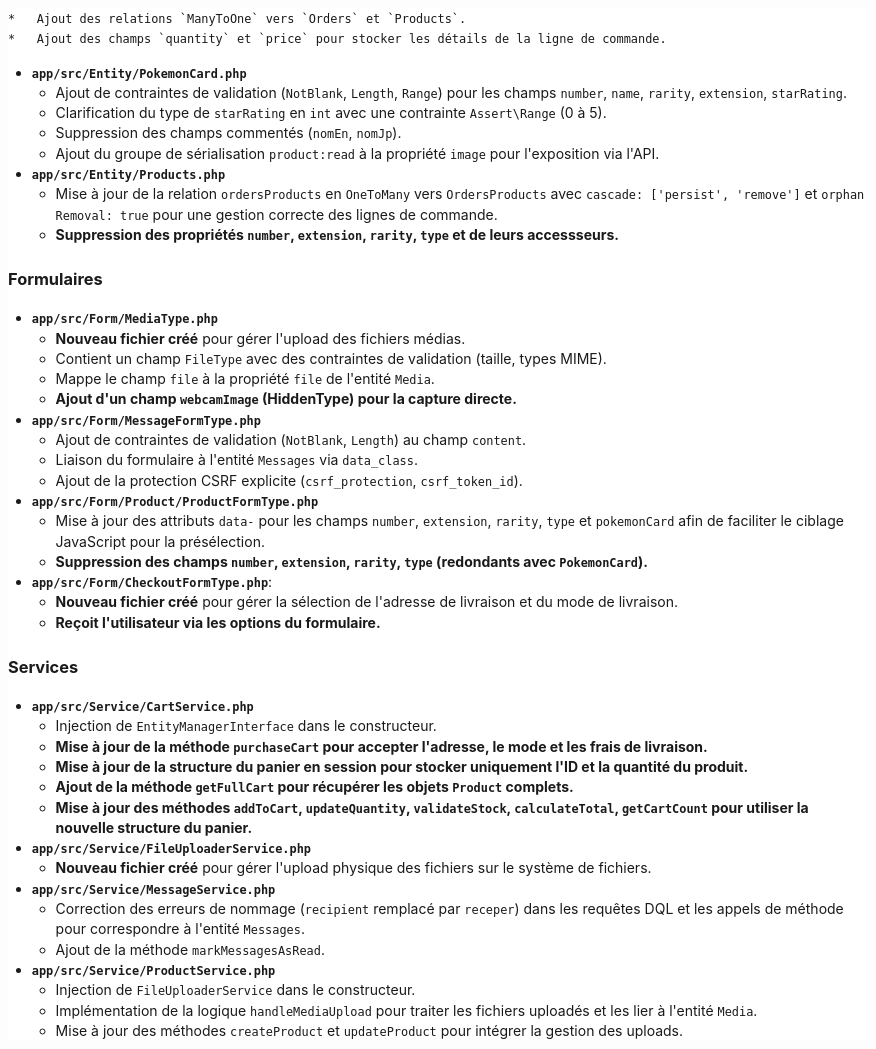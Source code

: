     *   Ajout des relations `ManyToOne` vers `Orders` et `Products`.
    *   Ajout des champs `quantity` et `price` pour stocker les détails de la ligne de commande.
*   **`app/src/Entity/PokemonCard.php`**
    *   Ajout de contraintes de validation (`NotBlank`, `Length`, `Range`) pour les champs `number`, `name`, `rarity`, `extension`, `starRating`.
    *   Clarification du type de `starRating` en `int` avec une contrainte `Assert\Range` (0 à 5).
    *   Suppression des champs commentés (`nomEn`, `nomJp`).
    *   Ajout du groupe de sérialisation `product:read` à la propriété `image` pour l'exposition via l'API.
*   **`app/src/Entity/Products.php`**
    *   Mise à jour de la relation `ordersProducts` en `OneToMany` vers `OrdersProducts` avec `cascade: ['persist', 'remove']` et `orphanRemoval: true` pour une gestion correcte des lignes de commande.
    *   **Suppression des propriétés `number`, `extension`, `rarity`, `type` et de leurs accessseurs.**

### Formulaires

*   **`app/src/Form/MediaType.php`**
    *   **Nouveau fichier créé** pour gérer l'upload des fichiers médias.
    *   Contient un champ `FileType` avec des contraintes de validation (taille, types MIME).
    *   Mappe le champ `file` à la propriété `file` de l'entité `Media`.
    *   **Ajout d'un champ `webcamImage` (HiddenType) pour la capture directe.**
*   **`app/src/Form/MessageFormType.php`**
    *   Ajout de contraintes de validation (`NotBlank`, `Length`) au champ `content`.
    *   Liaison du formulaire à l'entité `Messages` via `data_class`.
    *   Ajout de la protection CSRF explicite (`csrf_protection`, `csrf_token_id`).
*   **`app/src/Form/Product/ProductFormType.php`**
    *   Mise à jour des attributs `data-` pour les champs `number`, `extension`, `rarity`, `type` et `pokemonCard` afin de faciliter le ciblage JavaScript pour la présélection.
    *   **Suppression des champs `number`, `extension`, `rarity`, `type` (redondants avec `PokemonCard`).**
*   **`app/src/Form/CheckoutFormType.php`**:
    *   **Nouveau fichier créé** pour gérer la sélection de l'adresse de livraison et du mode de livraison.
    *   **Reçoit l'utilisateur via les options du formulaire.**

### Services

*   **`app/src/Service/CartService.php`**
    *   Injection de `EntityManagerInterface` dans le constructeur.
    *   **Mise à jour de la méthode `purchaseCart` pour accepter l'adresse, le mode et les frais de livraison.**
    *   **Mise à jour de la structure du panier en session pour stocker uniquement l'ID et la quantité du produit.**
    *   **Ajout de la méthode `getFullCart` pour récupérer les objets `Product` complets.**
    *   **Mise à jour des méthodes `addToCart`, `updateQuantity`, `validateStock`, `calculateTotal`, `getCartCount` pour utiliser la nouvelle structure du panier.**
*   **`app/src/Service/FileUploaderService.php`**
    *   **Nouveau fichier créé** pour gérer l'upload physique des fichiers sur le système de fichiers.
*   **`app/src/Service/MessageService.php`**
    *   Correction des erreurs de nommage (`recipient` remplacé par `receper`) dans les requêtes DQL et les appels de méthode pour correspondre à l'entité `Messages`.
    *   Ajout de la méthode `markMessagesAsRead`.
*   **`app/src/Service/ProductService.php`**
    *   Injection de `FileUploaderService` dans le constructeur.
    *   Implémentation de la logique `handleMediaUpload` pour traiter les fichiers uploadés et les lier à l'entité `Media`.
    *   Mise à jour des méthodes `createProduct` et `updateProduct` pour intégrer la gestion des uploads.
